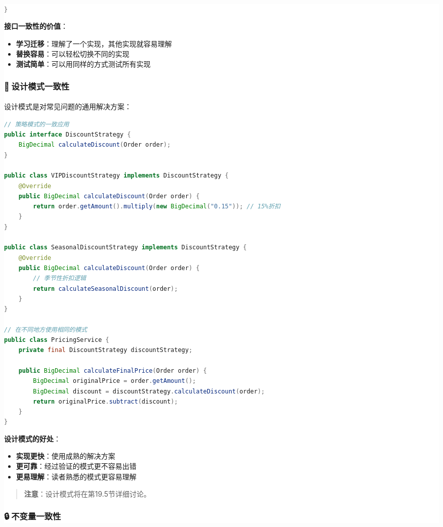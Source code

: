 ```java
}
```

**接口一致性的价值**：
- **学习迁移**：理解了一个实现，其他实现就容易理解
- **替换容易**：可以轻松切换不同的实现
- **测试简单**：可以用同样的方式测试所有实现

### 📐 设计模式一致性

设计模式是对常见问题的通用解决方案：

```java
// 策略模式的一致应用
public interface DiscountStrategy {
    BigDecimal calculateDiscount(Order order);
}

public class VIPDiscountStrategy implements DiscountStrategy {
    @Override
    public BigDecimal calculateDiscount(Order order) {
        return order.getAmount().multiply(new BigDecimal("0.15")); // 15%折扣
    }
}

public class SeasonalDiscountStrategy implements DiscountStrategy {
    @Override
    public BigDecimal calculateDiscount(Order order) {
        // 季节性折扣逻辑
        return calculateSeasonalDiscount(order);
    }
}

// 在不同地方使用相同的模式
public class PricingService {
    private final DiscountStrategy discountStrategy;
    
    public BigDecimal calculateFinalPrice(Order order) {
        BigDecimal originalPrice = order.getAmount();
        BigDecimal discount = discountStrategy.calculateDiscount(order);
        return originalPrice.subtract(discount);
    }
}
```

**设计模式的好处**：
- **实现更快**：使用成熟的解决方案
- **更可靠**：经过验证的模式更不容易出错
- **更易理解**：读者熟悉的模式更容易理解

> **注意**：设计模式将在第19.5节详细讨论。

### 🔒 不变量一致性
